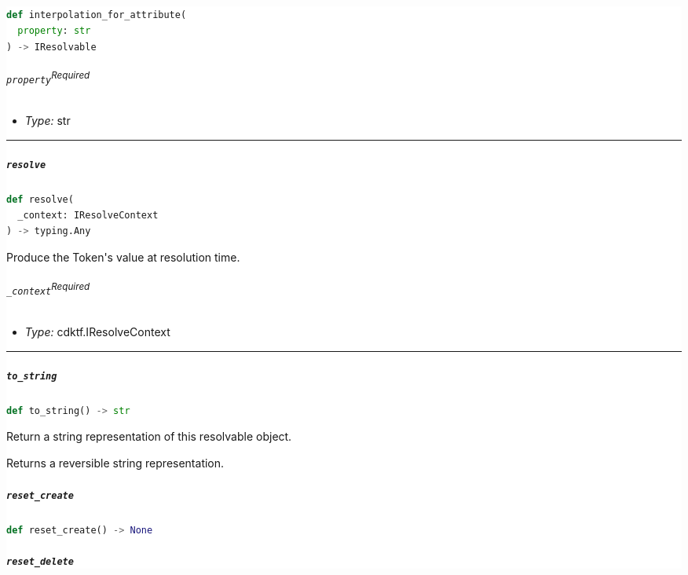 ```python
def interpolation_for_attribute(
  property: str
) -> IResolvable
```

###### `property`<sup>Required</sup> <a name="property" id="@cdktf/provider-azurerm.redisEnterpriseCluster.RedisEnterpriseClusterTimeoutsOutputReference.interpolationForAttribute.parameter.property"></a>

- *Type:* str

---

##### `resolve` <a name="resolve" id="@cdktf/provider-azurerm.redisEnterpriseCluster.RedisEnterpriseClusterTimeoutsOutputReference.resolve"></a>

```python
def resolve(
  _context: IResolveContext
) -> typing.Any
```

Produce the Token's value at resolution time.

###### `_context`<sup>Required</sup> <a name="_context" id="@cdktf/provider-azurerm.redisEnterpriseCluster.RedisEnterpriseClusterTimeoutsOutputReference.resolve.parameter._context"></a>

- *Type:* cdktf.IResolveContext

---

##### `to_string` <a name="to_string" id="@cdktf/provider-azurerm.redisEnterpriseCluster.RedisEnterpriseClusterTimeoutsOutputReference.toString"></a>

```python
def to_string() -> str
```

Return a string representation of this resolvable object.

Returns a reversible string representation.

##### `reset_create` <a name="reset_create" id="@cdktf/provider-azurerm.redisEnterpriseCluster.RedisEnterpriseClusterTimeoutsOutputReference.resetCreate"></a>

```python
def reset_create() -> None
```

##### `reset_delete` <a name="reset_delete" id="@cdktf/provider-azurerm.redisEnterpriseCluster.RedisEnterpriseClusterTimeoutsOutputReference.resetDelete"></a>
